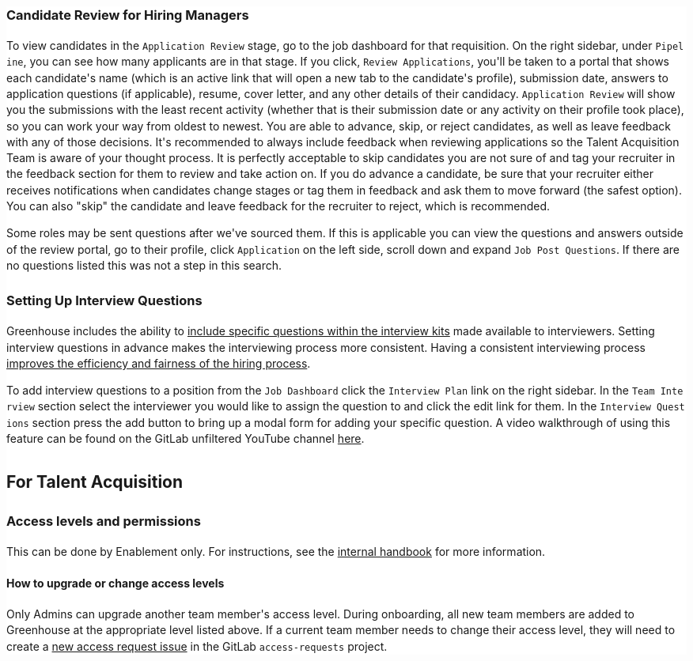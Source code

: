 ### Candidate Review for Hiring Managers

To view candidates in the `Application Review` stage, go to the job dashboard for that requisition. On the right sidebar, under `Pipeline`, you can see how many applicants are in that stage. If you click, `Review Applications`, you'll be taken to a portal that shows each candidate's name (which is an active link that will open a new tab to the candidate's profile), submission date, answers to application questions (if applicable), resume, cover letter, and any other details of their candidacy. `Application Review` will show you the submissions with the least recent activity (whether that is their submission date or any activity on their profile took place), so you can work your way from oldest to newest. You are able to advance, skip, or reject candidates, as well as leave feedback with any of those decisions. It's recommended to always include feedback when reviewing applications so the Talent Acquisition Team is aware of your thought process. It is perfectly acceptable to skip candidates you are not sure of and tag your recruiter in the feedback section for them to review and take action on. If you do advance a candidate, be sure that your recruiter either receives notifications when candidates change stages or tag them in feedback and ask them to move forward (the safest option). You can also "skip" the candidate and leave feedback for the recruiter to reject, which is recommended.

Some roles may be sent questions after we've sourced them. If this is applicable you can view the questions and answers outside of the review portal, go to their profile, click `Application` on the left side, scroll down and expand `Job Post Questions`. If there are no questions listed this was not a step in this search.

### Setting Up Interview Questions

Greenhouse includes the ability to [include specific questions within the interview kits](https://support.greenhouse.io/hc/en-us/articles/115002276366-Add-an-interview-question-to-an-interview-kit) made available to interviewers. Setting interview questions in advance makes the interviewing process more consistent. Having a consistent interviewing process [improves the efficiency and fairness of the hiring process](https://www.linkedin.com/pulse/why-consistency-matters-hiring-george-oehlert/).

To add interview questions to a position from the `Job Dashboard` click the `Interview Plan` link on the right sidebar. In the `Team Interview` section select the interviewer you would like to assign the question to and click the edit link for them. In the `Interview Questions` section press the add button to bring up a modal form for adding your specific question. A video walkthrough of using this feature can be found on the GitLab unfiltered YouTube channel [here](https://youtu.be/CpShUn7kjI8).

## For Talent Acquisition

### Access levels and permissions

This can be done by Enablement only. For instructions, see the [internal handbook](https://internal.gitlab.com/handbook/people-group/talent-acquisition/enablement-team/#greenhouse-admin-instructions) for more information.

#### How to upgrade or change access levels

Only Admins can upgrade another team member's access level. During onboarding, all new team members are added to Greenhouse at the appropriate level listed above. If a current team member needs to change their access level, they will need to create a [new access request issue](https://gitlab.com/gitlab-com/team-member-epics/access-requests/-/issues/new?issuable_template=New_Access_Request) in the GitLab `access-requests` project.
